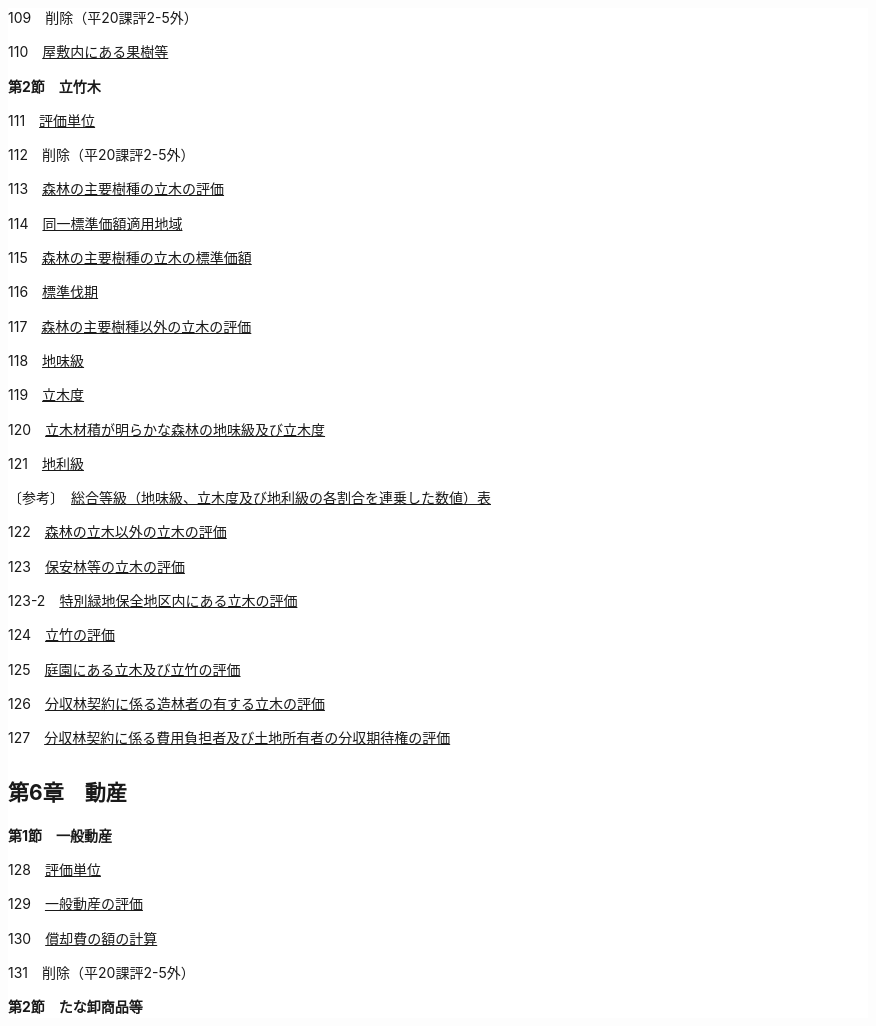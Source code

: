 109　削除（平20課評2-5外）

110　[屋敷内にある果樹等](https://www.nta.go.jp/law/tsutatsu/kihon/sisan/hyoka_new/05/01.htm#a-110)

**第2節　立竹木**

111　[評価単位](https://www.nta.go.jp/law/tsutatsu/kihon/sisan/hyoka_new/05/02.htm#a-111)

112　削除（平20課評2-5外）

113　[森林の主要樹種の立木の評価](https://www.nta.go.jp/law/tsutatsu/kihon/sisan/hyoka_new/05/02.htm#a-113)

114　[同一標準価額適用地域](https://www.nta.go.jp/law/tsutatsu/kihon/sisan/hyoka_new/05/02.htm#a-114)

115　[森林の主要樹種の立木の標準価額](https://www.nta.go.jp/law/tsutatsu/kihon/sisan/hyoka_new/05/02.htm#a-115)

116　[標準伐期](https://www.nta.go.jp/law/tsutatsu/kihon/sisan/hyoka_new/05/02.htm#a-116)

117　[森林の主要樹種以外の立木の評価](https://www.nta.go.jp/law/tsutatsu/kihon/sisan/hyoka_new/05/03.htm#a-117)

118　[地味級](https://www.nta.go.jp/law/tsutatsu/kihon/sisan/hyoka_new/05/03.htm#a-118)

119　[立木度](https://www.nta.go.jp/law/tsutatsu/kihon/sisan/hyoka_new/05/04.htm#a-119)

120　[立木材積が明らかな森林の地味級及び立木度](https://www.nta.go.jp/law/tsutatsu/kihon/sisan/hyoka_new/05/04.htm#a-120)

121　[地利級](https://www.nta.go.jp/law/tsutatsu/kihon/sisan/hyoka_new/05/05.htm#a-121)

〔参考〕　[総合等級（地味級、立木度及び地利級の各割合を連乗した数値）表](https://www.nta.go.jp/law/tsutatsu/kihon/sisan/hyoka_new/05/05.htm#a-121_2)

122　[森林の立木以外の立木の評価](https://www.nta.go.jp/law/tsutatsu/kihon/sisan/hyoka_new/05/05.htm#a-122)

123　[保安林等の立木の評価](https://www.nta.go.jp/law/tsutatsu/kihon/sisan/hyoka_new/05/05.htm#a-123)

123-2　[特別緑地保全地区内にある立木の評価](https://www.nta.go.jp/law/tsutatsu/kihon/sisan/hyoka_new/05/05.htm#a-123_2)

124　[立竹の評価](https://www.nta.go.jp/law/tsutatsu/kihon/sisan/hyoka_new/05/05.htm#a-124)

125　[庭園にある立木及び立竹の評価](https://www.nta.go.jp/law/tsutatsu/kihon/sisan/hyoka_new/05/05.htm#a-125)

126　[分収林契約に係る造林者の有する立木の評価](https://www.nta.go.jp/law/tsutatsu/kihon/sisan/hyoka_new/05/05.htm#a-126)

127　[分収林契約に係る費用負担者及び土地所有者の分収期待権の評価](https://www.nta.go.jp/law/tsutatsu/kihon/sisan/hyoka_new/05/05.htm#a-127)

## 第6章　動産

**第1節　一般動産**

128　[評価単位](https://www.nta.go.jp/law/tsutatsu/kihon/sisan/hyoka_new/06/01.htm#a-128)

129　[一般動産の評価](https://www.nta.go.jp/law/tsutatsu/kihon/sisan/hyoka_new/06/01.htm#a-129)

130　[償却費の額の計算](https://www.nta.go.jp/law/tsutatsu/kihon/sisan/hyoka_new/06/01.htm#a-130)

131　削除（平20課評2-5外）

**第2節　たな卸商品等**
